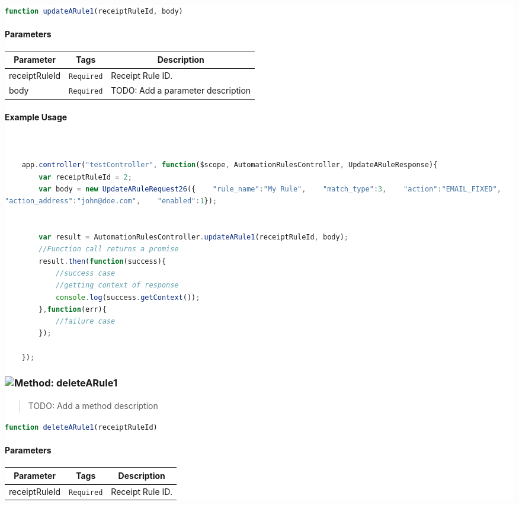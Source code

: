 ```javascript
function updateARule1(receiptRuleId, body)
```
#### Parameters

| Parameter | Tags | Description |
|-----------|------|-------------|
| receiptRuleId |  ``` Required ```  | Receipt Rule ID. |
| body |  ``` Required ```  | TODO: Add a parameter description |



#### Example Usage

```javascript


	app.controller("testController", function($scope, AutomationRulesController, UpdateARuleResponse){
        var receiptRuleId = 2;
        var body = new UpdateARuleRequest26({    "rule_name":"My Rule",    "match_type":3,    "action":"EMAIL_FIXED",    "action_address":"john@doe.com",    "enabled":1});


		var result = AutomationRulesController.updateARule1(receiptRuleId, body);
        //Function call returns a promise
        result.then(function(success){
			//success case
			//getting context of response
			console.log(success.getContext());
		},function(err){
			//failure case
		});

	});
```



### <a name="delete_a_rule1"></a>![Method: ](https://apidocs.io/img/method.png ".AutomationRulesController.deleteARule1") deleteARule1

> TODO: Add a method description


```javascript
function deleteARule1(receiptRuleId)
```
#### Parameters

| Parameter | Tags | Description |
|-----------|------|-------------|
| receiptRuleId |  ``` Required ```  | Receipt Rule ID. |

